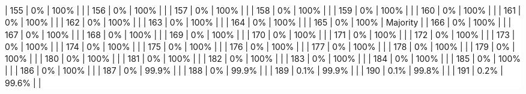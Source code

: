 | 155 | 0% | 100% |  |
| 156 | 0% | 100% |  |
| 157 | 0% | 100% |  |
| 158 | 0% | 100% |  |
| 159 | 0% | 100% |  |
| 160 | 0% | 100% |  |
| 161 | 0% | 100% |  |
| 162 | 0% | 100% |  |
| 163 | 0% | 100% |  |
| 164 | 0% | 100% |  |
| 165 | 0% | 100% | Majority |
| 166 | 0% | 100% |  |
| 167 | 0% | 100% |  |
| 168 | 0% | 100% |  |
| 169 | 0% | 100% |  |
| 170 | 0% | 100% |  |
| 171 | 0% | 100% |  |
| 172 | 0% | 100% |  |
| 173 | 0% | 100% |  |
| 174 | 0% | 100% |  |
| 175 | 0% | 100% |  |
| 176 | 0% | 100% |  |
| 177 | 0% | 100% |  |
| 178 | 0% | 100% |  |
| 179 | 0% | 100% |  |
| 180 | 0% | 100% |  |
| 181 | 0% | 100% |  |
| 182 | 0% | 100% |  |
| 183 | 0% | 100% |  |
| 184 | 0% | 100% |  |
| 185 | 0% | 100% |  |
| 186 | 0% | 100% |  |
| 187 | 0% | 99.9% |  |
| 188 | 0% | 99.9% |  |
| 189 | 0.1% | 99.9% |  |
| 190 | 0.1% | 99.8% |  |
| 191 | 0.2% | 99.6% |  |